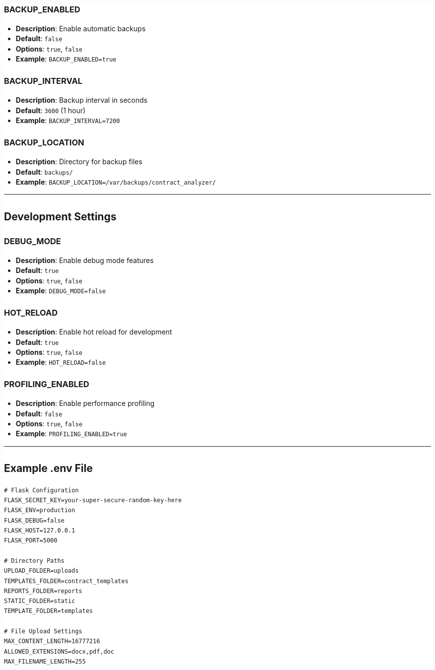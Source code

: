 ### BACKUP_ENABLED
- **Description**: Enable automatic backups
- **Default**: `false`
- **Options**: `true`, `false`
- **Example**: `BACKUP_ENABLED=true`

### BACKUP_INTERVAL
- **Description**: Backup interval in seconds
- **Default**: `3600` (1 hour)
- **Example**: `BACKUP_INTERVAL=7200`

### BACKUP_LOCATION
- **Description**: Directory for backup files
- **Default**: `backups/`
- **Example**: `BACKUP_LOCATION=/var/backups/contract_analyzer/`

---

## Development Settings

### DEBUG_MODE
- **Description**: Enable debug mode features
- **Default**: `true`
- **Options**: `true`, `false`
- **Example**: `DEBUG_MODE=false`

### HOT_RELOAD
- **Description**: Enable hot reload for development
- **Default**: `true`
- **Options**: `true`, `false`
- **Example**: `HOT_RELOAD=false`

### PROFILING_ENABLED
- **Description**: Enable performance profiling
- **Default**: `false`
- **Options**: `true`, `false`
- **Example**: `PROFILING_ENABLED=true`

---

## Example .env File

```env
# Flask Configuration
FLASK_SECRET_KEY=your-super-secure-random-key-here
FLASK_ENV=production
FLASK_DEBUG=false
FLASK_HOST=127.0.0.1
FLASK_PORT=5000

# Directory Paths
UPLOAD_FOLDER=uploads
TEMPLATES_FOLDER=contract_templates
REPORTS_FOLDER=reports
STATIC_FOLDER=static
TEMPLATE_FOLDER=templates

# File Upload Settings
MAX_CONTENT_LENGTH=16777216
ALLOWED_EXTENSIONS=docx,pdf,doc
MAX_FILENAME_LENGTH=255
```